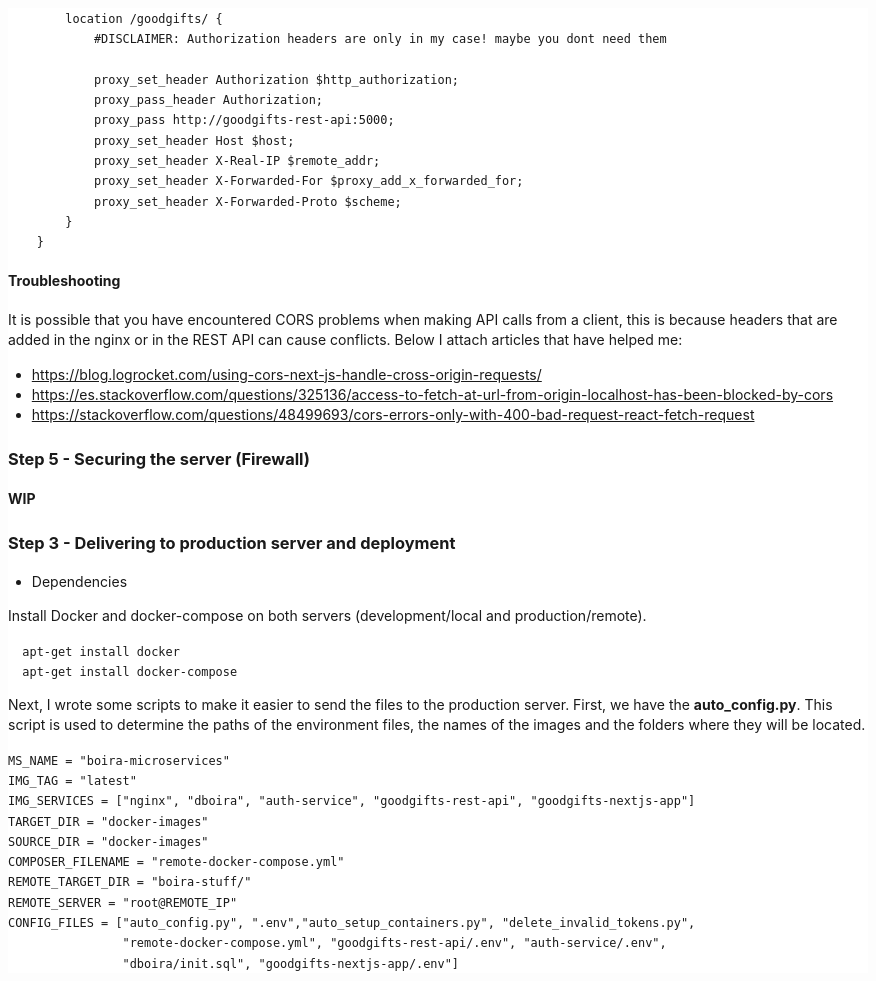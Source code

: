 ```
        location /goodgifts/ {
            #DISCLAIMER: Authorization headers are only in my case! maybe you dont need them

            proxy_set_header Authorization $http_authorization;
            proxy_pass_header Authorization;        
            proxy_pass http://goodgifts-rest-api:5000;
            proxy_set_header Host $host;
            proxy_set_header X-Real-IP $remote_addr;
            proxy_set_header X-Forwarded-For $proxy_add_x_forwarded_for;
            proxy_set_header X-Forwarded-Proto $scheme;
        }
    }
```

#### Troubleshooting

It is possible that you have encountered CORS problems when making API calls from a client, this is because headers that are added in the nginx or in the REST API can cause conflicts. Below I attach articles that have helped me:

- https://blog.logrocket.com/using-cors-next-js-handle-cross-origin-requests/
- https://es.stackoverflow.com/questions/325136/access-to-fetch-at-url-from-origin-localhost-has-been-blocked-by-cors
- https://stackoverflow.com/questions/48499693/cors-errors-only-with-400-bad-request-react-fetch-request

### Step 5 - Securing the server (Firewall)

**WIP**


### Step 3 - Delivering to production server and deployment

- Dependencies

Install Docker and docker-compose on both servers (development/local and production/remote).

```
  apt-get install docker
  apt-get install docker-compose
```

Next, I wrote some scripts to make it easier to send the files to the production server. First, we have the **auto_config.py**. This script is used to determine the paths of the environment files, the names of the images and the folders where they will be located.

```
MS_NAME = "boira-microservices"
IMG_TAG = "latest"
IMG_SERVICES = ["nginx", "dboira", "auth-service", "goodgifts-rest-api", "goodgifts-nextjs-app"]
TARGET_DIR = "docker-images"
SOURCE_DIR = "docker-images"
COMPOSER_FILENAME = "remote-docker-compose.yml"
REMOTE_TARGET_DIR = "boira-stuff/"
REMOTE_SERVER = "root@REMOTE_IP"
CONFIG_FILES = ["auto_config.py", ".env","auto_setup_containers.py", "delete_invalid_tokens.py", 
                "remote-docker-compose.yml", "goodgifts-rest-api/.env", "auth-service/.env", 
                "dboira/init.sql", "goodgifts-nextjs-app/.env"]
```
